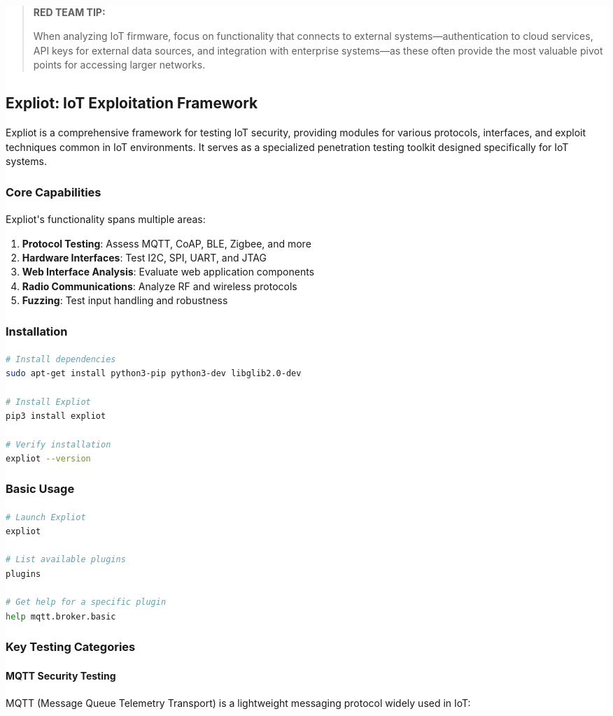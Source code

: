 > **RED TEAM TIP:**
>
> When analyzing IoT firmware, focus on functionality that connects to external systems—authentication to cloud services, API keys for external data sources, and integration with enterprise systems—as these often provide the most valuable pivot points for accessing larger networks.

## Expliot: IoT Exploitation Framework

Expliot is a comprehensive framework for testing IoT security, providing modules for various protocols, interfaces, and exploit techniques common in IoT environments. It serves as a specialized penetration testing toolkit designed specifically for IoT systems.

### Core Capabilities

Expliot's functionality spans multiple areas:

1. **Protocol Testing**: Assess MQTT, CoAP, BLE, Zigbee, and more
2. **Hardware Interfaces**: Test I2C, SPI, UART, and JTAG
3. **Web Interface Analysis**: Evaluate web application components
4. **Radio Communications**: Analyze RF and wireless protocols
5. **Fuzzing**: Test input handling and robustness

### Installation

```bash
# Install dependencies
sudo apt-get install python3-pip python3-dev libglib2.0-dev

# Install Expliot
pip3 install expliot

# Verify installation
expliot --version
```

### Basic Usage

```bash
# Launch Expliot
expliot

# List available plugins
plugins

# Get help for a specific plugin
help mqtt.broker.basic
```

### Key Testing Categories

#### MQTT Security Testing

MQTT (Message Queue Telemetry Transport) is a lightweight messaging protocol widely used in IoT:

